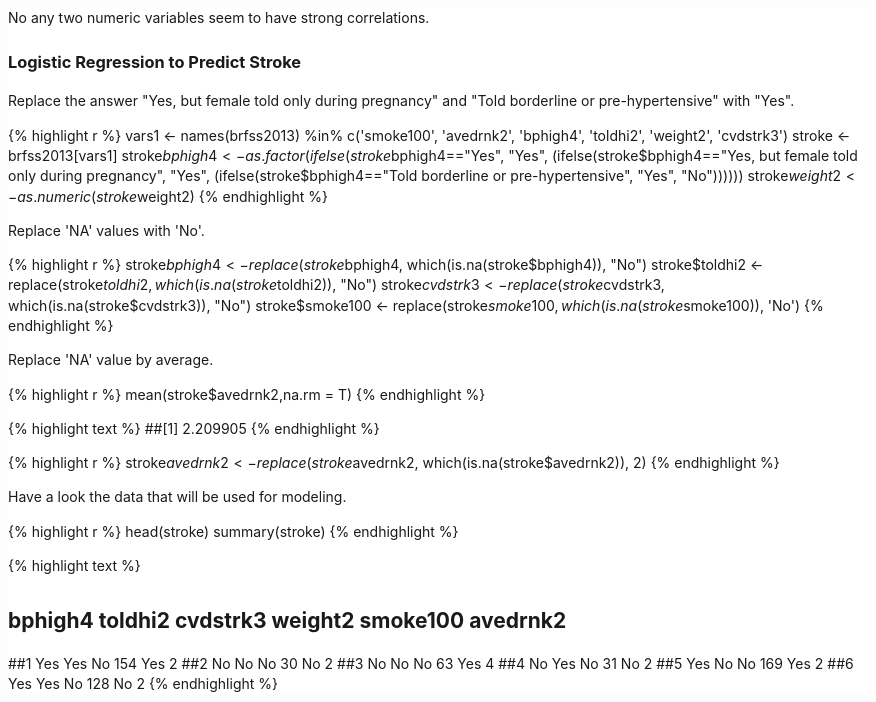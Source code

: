 No any two numeric variables seem to have strong correlations. 

### Logistic Regression to Predict Stroke 

Replace the answer "Yes, but female told only during pregnancy" and "Told borderline or pre-hypertensive" with "Yes".

{% highlight r %}
vars1 <- names(brfss2013) %in% c('smoke100', 'avedrnk2', 'bphigh4', 'toldhi2', 'weight2', 'cvdstrk3')
stroke <- brfss2013[vars1]
stroke$bphigh4 <- as.factor(ifelse(stroke$bphigh4=="Yes", "Yes", (ifelse(stroke$bphigh4=="Yes, but female told only during pregnancy", "Yes", (ifelse(stroke$bphigh4=="Told borderline or pre-hypertensive", "Yes", "No"))))))
stroke$weight2<-as.numeric(stroke$weight2)
{% endhighlight %}

Replace 'NA' values with 'No'. 

{% highlight r %}
stroke$bphigh4 <- replace(stroke$bphigh4, which(is.na(stroke$bphigh4)), "No")
stroke$toldhi2 <- replace(stroke$toldhi2, which(is.na(stroke$toldhi2)), "No")
stroke$cvdstrk3 <- replace(stroke$cvdstrk3, which(is.na(stroke$cvdstrk3)), "No")
stroke$smoke100 <- replace(stroke$smoke100, which(is.na(stroke$smoke100)), 'No')
{% endhighlight %}

Replace 'NA' value by average.

{% highlight r %}
mean(stroke$avedrnk2,na.rm = T)
{% endhighlight %}

{% highlight text %}
##[1] 2.209905
{% endhighlight %}

{% highlight r %}
stroke$avedrnk2 <- replace(stroke$avedrnk2, which(is.na(stroke$avedrnk2)), 2)
{% endhighlight %}

Have a look the data that will be used for modeling.

{% highlight r %}
head(stroke)
summary(stroke)
{% endhighlight %}

{% highlight text %}
##   bphigh4 toldhi2 cvdstrk3 weight2 smoke100 avedrnk2
##1     Yes     Yes       No     154      Yes        2
##2      No      No       No      30       No        2
##3      No      No       No      63      Yes        4
##4      No     Yes       No      31       No        2
##5     Yes      No       No     169      Yes        2
##6     Yes     Yes       No     128       No        2
{% endhighlight %}
